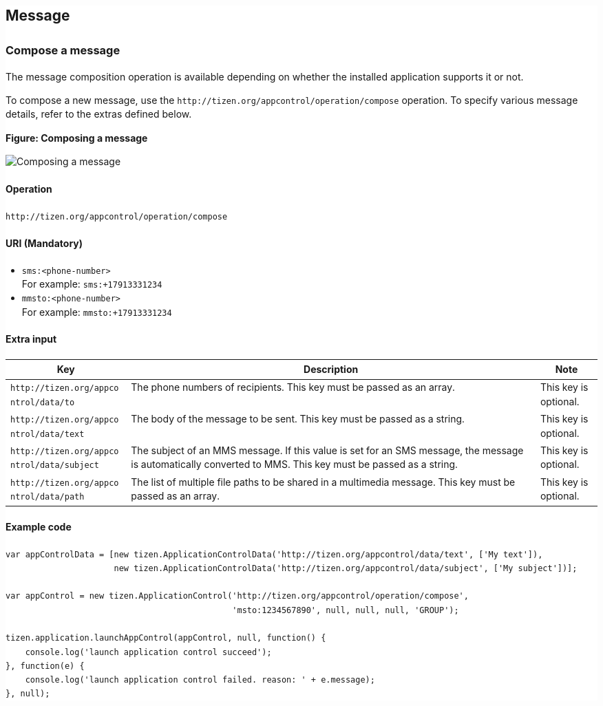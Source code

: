 
## Message

### Compose a message
The message composition operation is available depending on whether the installed application supports it or not.

To compose a new message, use the `http://tizen.org/appcontrol/operation/compose` operation. To specify various message details, refer to the extras defined below.

**Figure: Composing a message**

![Composing a message](./media/common_appcontrol_message.png)

#### Operation

`http://tizen.org/appcontrol/operation/compose`

#### URI (Mandatory)

- `sms:<phone-number>`  
   For example: `sms:+17913331234`
- `mmsto:<phone-number>`  
   For example: `mmsto:+17913331234`

#### Extra input

| Key                                      | Description                              | Note                  |
| ---------------------------------------- | ---------------------------------------- | --------------------- |
| `http://tizen.org/appcontrol/data/to`    | The phone numbers of recipients. This key must be passed as an array. | This key is optional. |
| `http://tizen.org/appcontrol/data/text`  | The body of the message to be sent. This key must be passed as a string. | This key is optional. |
| `http://tizen.org/appcontrol/data/subject` | The subject of an MMS message. If this value is set for an SMS message, the message is automatically converted to MMS. This key must be passed as a string. | This key is optional. |
| `http://tizen.org/appcontrol/data/path`  | The list of multiple file paths to be shared in a multimedia message. This key must be passed as an array. | This key is optional. |

#### Example code

```
var appControlData = [new tizen.ApplicationControlData('http://tizen.org/appcontrol/data/text', ['My text']),
                      new tizen.ApplicationControlData('http://tizen.org/appcontrol/data/subject', ['My subject'])];

var appControl = new tizen.ApplicationControl('http://tizen.org/appcontrol/operation/compose',
                                              'msto:1234567890', null, null, null, 'GROUP');

tizen.application.launchAppControl(appControl, null, function() {
    console.log('launch application control succeed');
}, function(e) {
    console.log('launch application control failed. reason: ' + e.message);
}, null);
```
